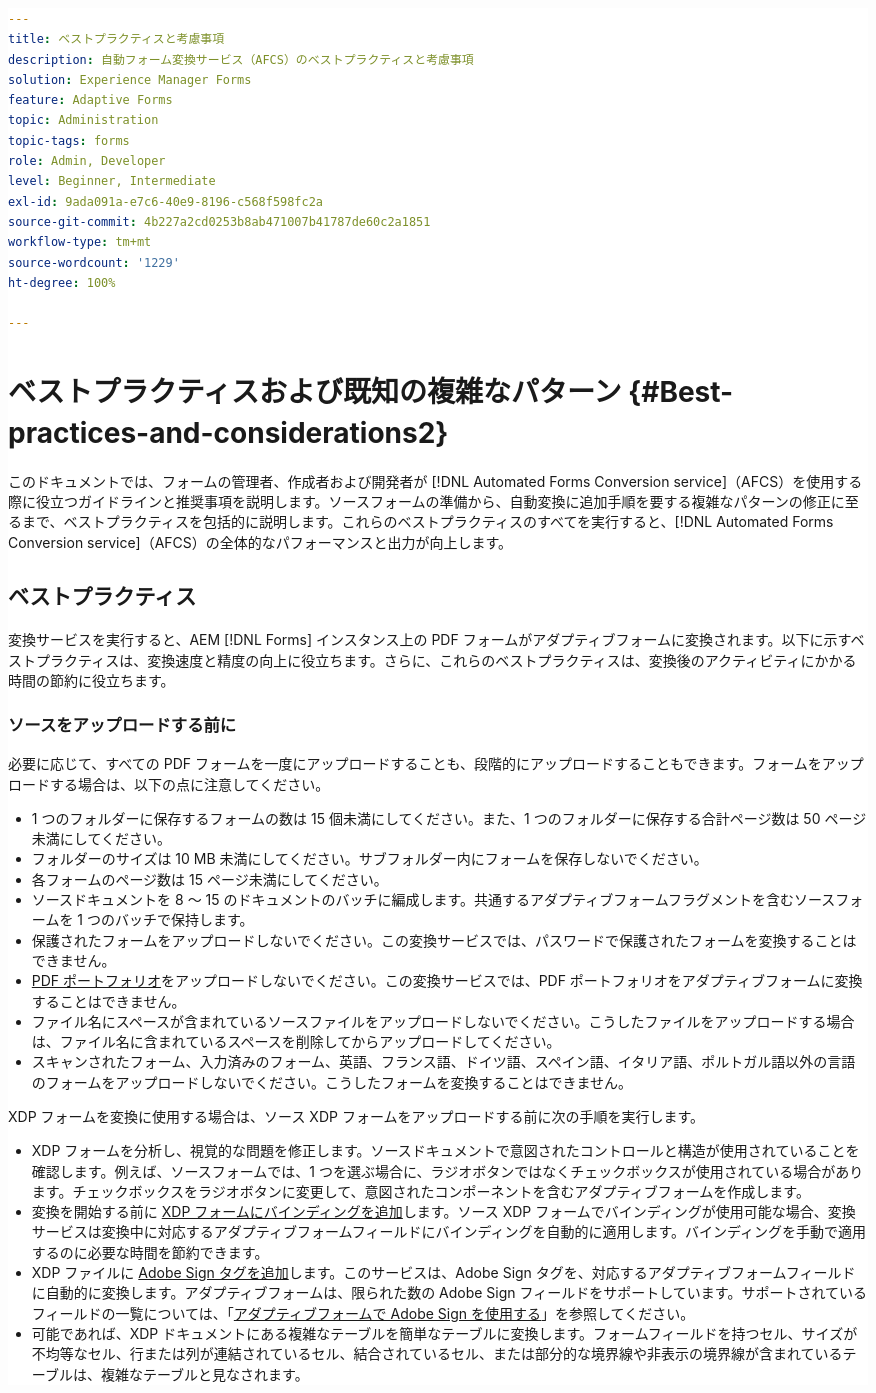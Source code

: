 ```yaml
---
title: ベストプラクティスと考慮事項
description: 自動フォーム変換サービス（AFCS）のベストプラクティスと考慮事項
solution: Experience Manager Forms
feature: Adaptive Forms
topic: Administration
topic-tags: forms
role: Admin, Developer
level: Beginner, Intermediate
exl-id: 9ada091a-e7c6-40e9-8196-c568f598fc2a
source-git-commit: 4b227a2cd0253b8ab471007b41787de60c2a1851
workflow-type: tm+mt
source-wordcount: '1229'
ht-degree: 100%

---
```


# ベストプラクティスおよび既知の複雑なパターン {#Best-practices-and-considerations2}

このドキュメントでは、フォームの管理者、作成者および開発者が [!DNL Automated Forms Conversion service]（AFCS）を使用する際に役立つガイドラインと推奨事項を説明します。ソースフォームの準備から、自動変換に追加手順を要する複雑なパターンの修正に至るまで、ベストプラクティスを包括的に説明します。これらのベストプラクティスのすべてを実行すると、[!DNL Automated Forms Conversion service]（AFCS）の全体的なパフォーマンスと出力が向上します。

## ベストプラクティス

変換サービスを実行すると、AEM [!DNL Forms] インスタンス上の PDF フォームがアダプティブフォームに変換されます。以下に示すベストプラクティスは、変換速度と精度の向上に役立ちます。さらに、これらのベストプラクティスは、変換後のアクティビティにかかる時間の節約に役立ちます。

### ソースをアップロードする前に

必要に応じて、すべての PDF フォームを一度にアップロードすることも、段階的にアップロードすることもできます。フォームをアップロードする場合は、以下の点に注意してください。

* 1 つのフォルダーに保存するフォームの数は 15 個未満にしてください。また、1 つのフォルダーに保存する合計ページ数は 50 ページ未満にしてください。
* フォルダーのサイズは 10 MB 未満にしてください。サブフォルダー内にフォームを保存しないでください。
* 各フォームのページ数は 15 ページ未満にしてください。
* ソースドキュメントを 8 ～ 15 のドキュメントのバッチに編成します。共通するアダプティブフォームフラグメントを含むソースフォームを 1 つのバッチで保持します。
* 保護されたフォームをアップロードしないでください。この変換サービスでは、パスワードで保護されたフォームを変換することはできません。
* [PDF ポートフォリオ](https://helpx.adobe.com/jp/acrobat/using/overview-pdf-portfolios.html)をアップロードしないでください。この変換サービスでは、PDF ポートフォリオをアダプティブフォームに変換することはできません。
* ファイル名にスペースが含まれているソースファイルをアップロードしないでください。こうしたファイルをアップロードする場合は、ファイル名に含まれているスペースを削除してからアップロードしてください。
* スキャンされたフォーム、入力済みのフォーム、英語、フランス語、ドイツ語、スペイン語、イタリア語、ポルトガル語以外の言語のフォームをアップロードしないでください。こうしたフォームを変換することはできません。

XDP フォームを変換に使用する場合は、ソース XDP フォームをアップロードする前に次の手順を実行します。

* XDP フォームを分析し、視覚的な問題を修正します。ソースドキュメントで意図されたコントロールと構造が使用されていることを確認します。例えば、ソースフォームでは、1 つを選ぶ場合に、ラジオボタンではなくチェックボックスが使用されている場合があります。チェックボックスをラジオボタンに変更して、意図されたコンポーネントを含むアダプティブフォームを作成します。
* 変換を開始する前に [XDP フォームにバインディングを追加](http://www.adobe.com/go/learn_aemforms_designer_65_jp)します。ソース XDP フォームでバインディングが使用可能な場合、変換サービスは変換中に対応するアダプティブフォームフィールドにバインディングを自動的に適用します。バインディングを手動で適用するのに必要な時間を節約できます。
* XDP ファイルに [Adobe Sign タグを追加](https://helpx.adobe.com/jp/sign/using/text-tag.html)します。このサービスは、Adobe Sign タグを、対応するアダプティブフォームフィールドに自動的に変換します。アダプティブフォームは、限られた数の Adobe Sign フィールドをサポートしています。サポートされているフィールドの一覧については、「[アダプティブフォームで Adobe Sign を使用する](https://experienceleague.adobe.com/docs/experience-manager-65/forms/adaptive-forms-advanced-authoring/working-with-adobe-sign.html?lang=ja)」を参照してください。
* 可能であれば、XDP ドキュメントにある複雑なテーブルを簡単なテーブルに変換します。フォームフィールドを持つセル、サイズが不均等なセル、行または列が連結されているセル、結合されているセル、または部分的な境界線や非表示の境界線が含まれているテーブルは、複雑なテーブルと見なされます。
